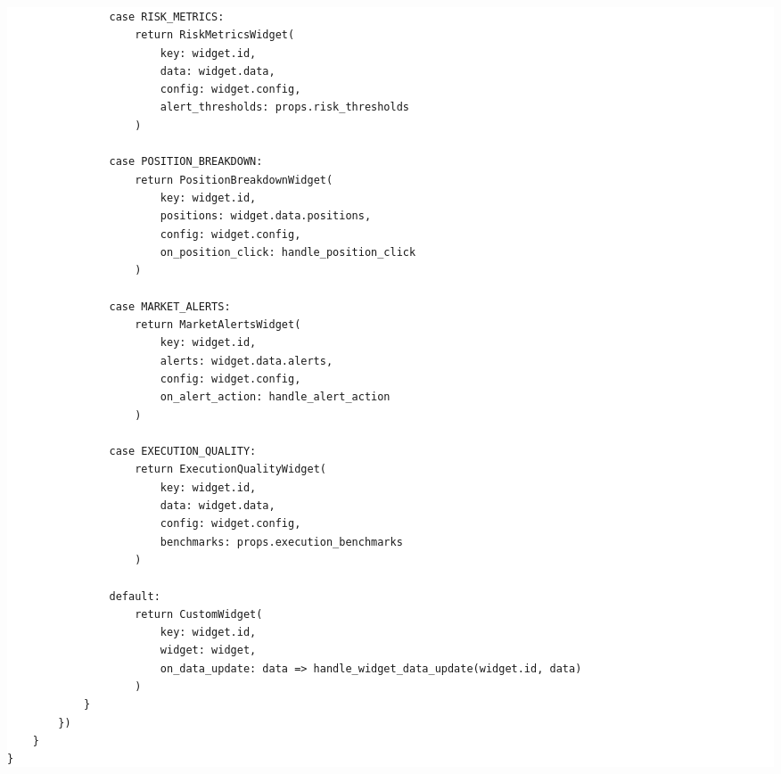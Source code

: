 ```pseudo
                case RISK_METRICS:
                    return RiskMetricsWidget(
                        key: widget.id,
                        data: widget.data,
                        config: widget.config,
                        alert_thresholds: props.risk_thresholds
                    )

                case POSITION_BREAKDOWN:
                    return PositionBreakdownWidget(
                        key: widget.id,
                        positions: widget.data.positions,
                        config: widget.config,
                        on_position_click: handle_position_click
                    )

                case MARKET_ALERTS:
                    return MarketAlertsWidget(
                        key: widget.id,
                        alerts: widget.data.alerts,
                        config: widget.config,
                        on_alert_action: handle_alert_action
                    )

                case EXECUTION_QUALITY:
                    return ExecutionQualityWidget(
                        key: widget.id,
                        data: widget.data,
                        config: widget.config,
                        benchmarks: props.execution_benchmarks
                    )

                default:
                    return CustomWidget(
                        key: widget.id,
                        widget: widget,
                        on_data_update: data => handle_widget_data_update(widget.id, data)
                    )
            }
        })
    }
}
```
